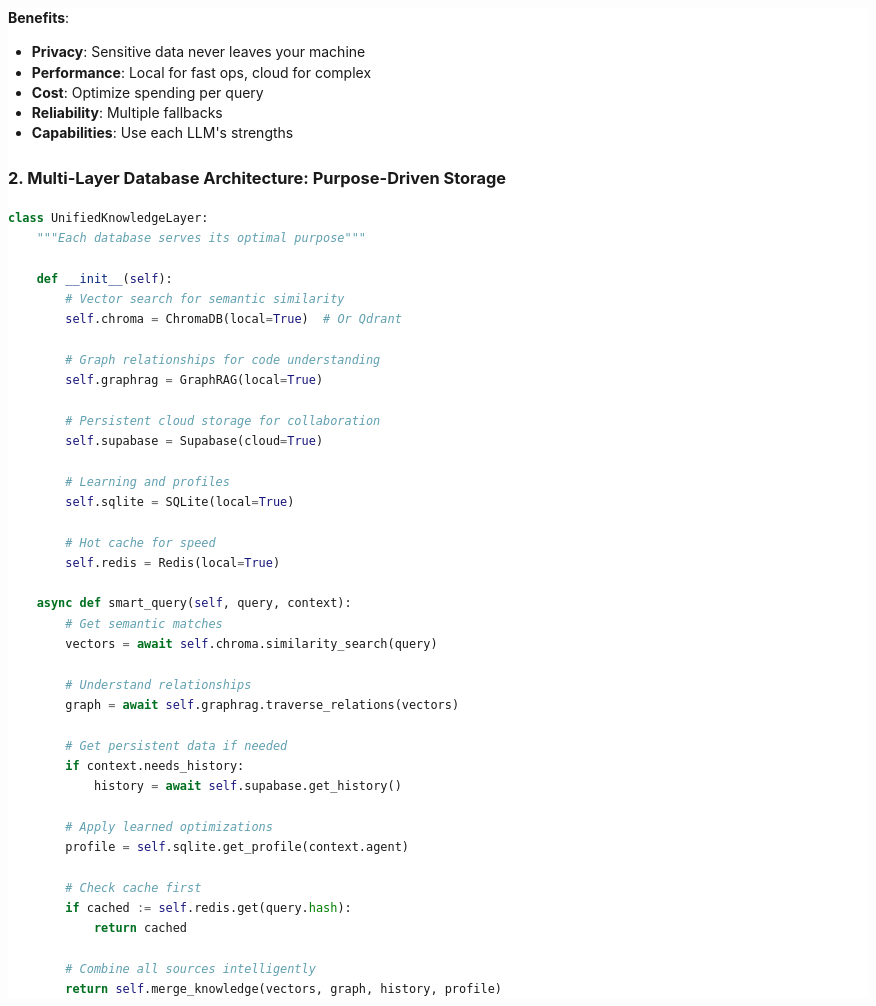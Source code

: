 ```python
```

**Benefits**:
- **Privacy**: Sensitive data never leaves your machine
- **Performance**: Local for fast ops, cloud for complex
- **Cost**: Optimize spending per query
- **Reliability**: Multiple fallbacks
- **Capabilities**: Use each LLM's strengths

### 2. Multi-Layer Database Architecture: Purpose-Driven Storage

```python
class UnifiedKnowledgeLayer:
    """Each database serves its optimal purpose"""
    
    def __init__(self):
        # Vector search for semantic similarity
        self.chroma = ChromaDB(local=True)  # Or Qdrant
        
        # Graph relationships for code understanding
        self.graphrag = GraphRAG(local=True)
        
        # Persistent cloud storage for collaboration
        self.supabase = Supabase(cloud=True)
        
        # Learning and profiles
        self.sqlite = SQLite(local=True)
        
        # Hot cache for speed
        self.redis = Redis(local=True)
    
    async def smart_query(self, query, context):
        # Get semantic matches
        vectors = await self.chroma.similarity_search(query)
        
        # Understand relationships
        graph = await self.graphrag.traverse_relations(vectors)
        
        # Get persistent data if needed
        if context.needs_history:
            history = await self.supabase.get_history()
        
        # Apply learned optimizations
        profile = self.sqlite.get_profile(context.agent)
        
        # Check cache first
        if cached := self.redis.get(query.hash):
            return cached
        
        # Combine all sources intelligently
        return self.merge_knowledge(vectors, graph, history, profile)
```
